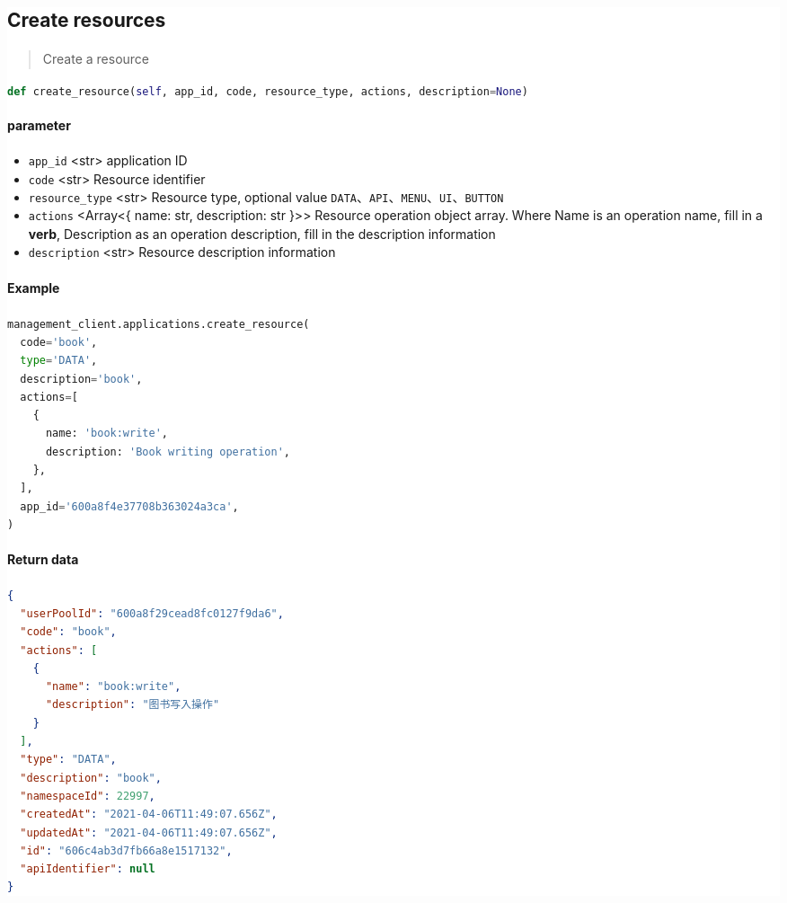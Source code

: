 ## Create resources

> Create a resource

```python
def create_resource(self, app_id, code, resource_type, actions, description=None)
```

#### parameter

- `app_id` \<str\> application ID
- `code` \<str\> Resource identifier
- `resource_type` \<str\> Resource type, optional value `DATA`、`API`、`MENU`、`UI`、`BUTTON`
- `actions` \<Array<{ name: str, description: str }>\> Resource operation object array. Where Name is an operation name, fill in a **verb**, Description as an operation description, fill in the description information
- `description` \<str\> Resource description information

#### Example

```python
management_client.applications.create_resource(
  code='book',
  type='DATA',
  description='book',
  actions=[
    {
      name: 'book:write',
      description: 'Book writing operation',
    },
  ],
  app_id='600a8f4e37708b363024a3ca',
)
```

#### Return data

```json
{
  "userPoolId": "600a8f29cead8fc0127f9da6",
  "code": "book",
  "actions": [
    {
      "name": "book:write",
      "description": "图书写入操作"
    }
  ],
  "type": "DATA",
  "description": "book",
  "namespaceId": 22997,
  "createdAt": "2021-04-06T11:49:07.656Z",
  "updatedAt": "2021-04-06T11:49:07.656Z",
  "id": "606c4ab3d7fb66a8e1517132",
  "apiIdentifier": null
}
```
